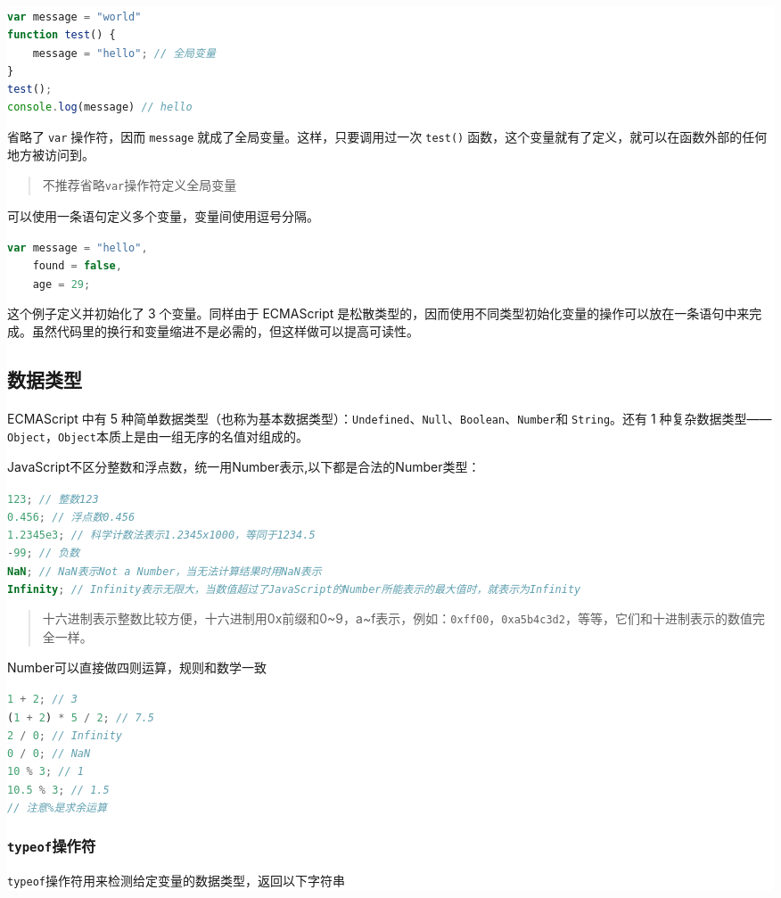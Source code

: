 ```javascript
var message = "world"
function test() {
    message = "hello"; // 全局变量
}
test();
console.log(message) // hello
```

省略了 `var` 操作符，因而 `message` 就成了全局变量。这样，只要调用过一次 `test()` 函数，这个变量就有了定义，就可以在函数外部的任何地方被访问到。

> 不推荐省略`var`操作符定义全局变量

可以使用一条语句定义多个变量，变量间使用逗号分隔。

```javascript
var message = "hello", 
    found = false,
    age = 29;
```

这个例子定义并初始化了 3 个变量。同样由于 ECMAScript 是松散类型的，因而使用不同类型初始化变量的操作可以放在一条语句中来完成。虽然代码里的换行和变量缩进不是必需的，但这样做可以提高可读性。


## 数据类型

ECMAScript 中有 5 种简单数据类型（也称为基本数据类型）：`Undefined`、`Null`、`Boolean`、`Number`和 `String`。还有 1 种复杂数据类型——`Object`，`Object`本质上是由一组无序的名值对组成的。

JavaScript不区分整数和浮点数，统一用Number表示,以下都是合法的Number类型：

```javascript
123; // 整数123
0.456; // 浮点数0.456
1.2345e3; // 科学计数法表示1.2345x1000，等同于1234.5
-99; // 负数
NaN; // NaN表示Not a Number，当无法计算结果时用NaN表示
Infinity; // Infinity表示无限大，当数值超过了JavaScript的Number所能表示的最大值时，就表示为Infinity
```

> 十六进制表示整数比较方便，十六进制用0x前缀和0\~9，a\~f表示，例如：`0xff00`，`0xa5b4c3d2`，等等，它们和十进制表示的数值完全一样。

Number可以直接做四则运算，规则和数学一致

```javascript
1 + 2; // 3
(1 + 2) * 5 / 2; // 7.5
2 / 0; // Infinity
0 / 0; // NaN
10 % 3; // 1
10.5 % 3; // 1.5
// 注意%是求余运算
```

### `typeof`操作符

`typeof`操作符用来检测给定变量的数据类型，返回以下字符串
